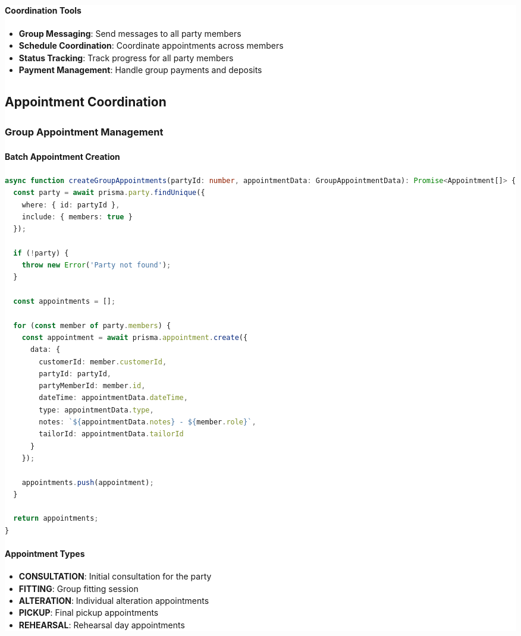 
#### Coordination Tools
- **Group Messaging**: Send messages to all party members
- **Schedule Coordination**: Coordinate appointments across members
- **Status Tracking**: Track progress for all party members
- **Payment Management**: Handle group payments and deposits

## Appointment Coordination

### Group Appointment Management

#### Batch Appointment Creation
```typescript
async function createGroupAppointments(partyId: number, appointmentData: GroupAppointmentData): Promise<Appointment[]> {
  const party = await prisma.party.findUnique({
    where: { id: partyId },
    include: { members: true }
  });
  
  if (!party) {
    throw new Error('Party not found');
  }
  
  const appointments = [];
  
  for (const member of party.members) {
    const appointment = await prisma.appointment.create({
      data: {
        customerId: member.customerId,
        partyId: partyId,
        partyMemberId: member.id,
        dateTime: appointmentData.dateTime,
        type: appointmentData.type,
        notes: `${appointmentData.notes} - ${member.role}`,
        tailorId: appointmentData.tailorId
      }
    });
    
    appointments.push(appointment);
  }
  
  return appointments;
}
```

#### Appointment Types
- **CONSULTATION**: Initial consultation for the party
- **FITTING**: Group fitting session
- **ALTERATION**: Individual alteration appointments
- **PICKUP**: Final pickup appointments
- **REHEARSAL**: Rehearsal day appointments
